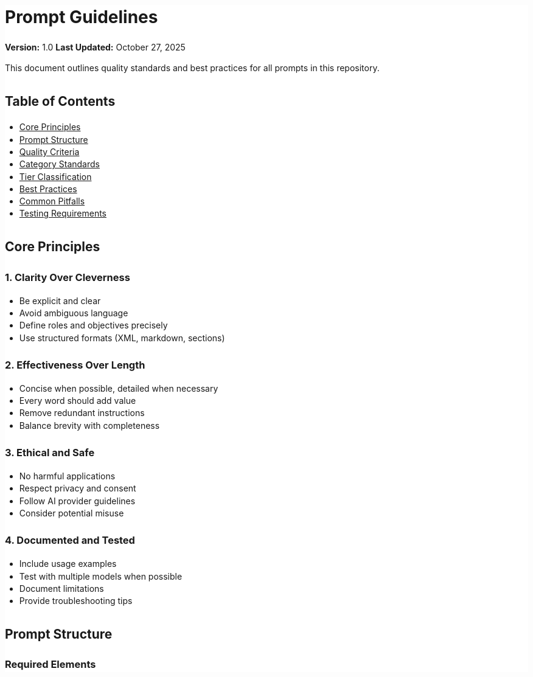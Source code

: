 # Prompt Guidelines

**Version:** 1.0
**Last Updated:** October 27, 2025

This document outlines quality standards and best practices for all prompts in this repository.

## Table of Contents

- [Core Principles](#core-principles)
- [Prompt Structure](#prompt-structure)
- [Quality Criteria](#quality-criteria)
- [Category Standards](#category-standards)
- [Tier Classification](#tier-classification)
- [Best Practices](#best-practices)
- [Common Pitfalls](#common-pitfalls)
- [Testing Requirements](#testing-requirements)

## Core Principles

### 1. Clarity Over Cleverness
- Be explicit and clear
- Avoid ambiguous language
- Define roles and objectives precisely
- Use structured formats (XML, markdown, sections)

### 2. Effectiveness Over Length
- Concise when possible, detailed when necessary
- Every word should add value
- Remove redundant instructions
- Balance brevity with completeness

### 3. Ethical and Safe
- No harmful applications
- Respect privacy and consent
- Follow AI provider guidelines
- Consider potential misuse

### 4. Documented and Tested
- Include usage examples
- Test with multiple models when possible
- Document limitations
- Provide troubleshooting tips

## Prompt Structure

### Required Elements
